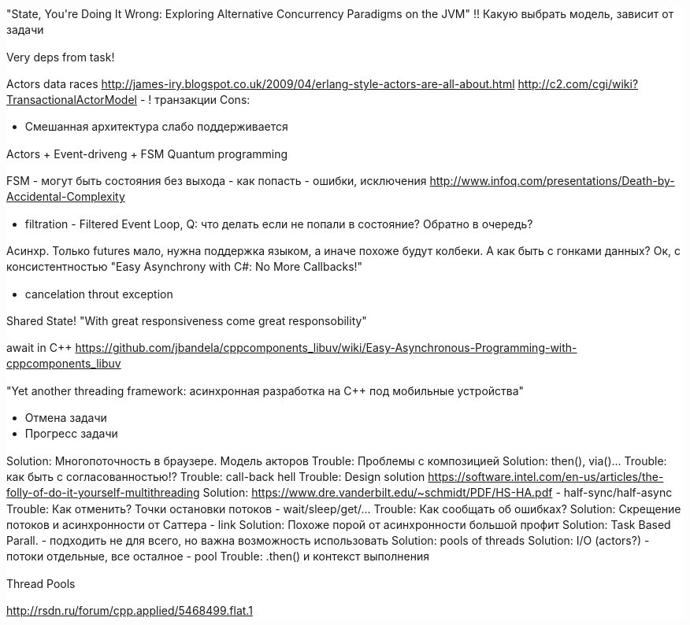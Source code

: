 "State, You're Doing It Wrong: Exploring Alternative Concurrency Paradigms on the JVM"
!! Какую выбрать модель, зависит от задачи

Very deps from task!


Actors
data races http://james-iry.blogspot.co.uk/2009/04/erlang-style-actors-are-all-about.html
http://c2.com/cgi/wiki?TransactionalActorModel - ! транзакции
Cons:
- Смешанная архитектура слабо поддерживается

Actors + Event-driveng + FSM
Quantum programming

FSM - могут быть состояния без выхода - как попасть - ошибки, исключения
http://www.infoq.com/presentations/Death-by-Accidental-Complexity
- filtration - Filtered Event Loop,
Q: что делать если не попали в состояние? Обратно в очередь?

Асинхр.
Только futures мало, нужна поддержка языком, а иначе похоже будут колбеки.
А как быть с гонками данных? Ок, с консистентностью
"Easy Asynchrony with C#: No More Callbacks!"
- cancelation throut exception

Shared State! "With great responsiveness come great responsobility"

await in C++ 
https://github.com/jbandela/cppcomponents_libuv/wiki/Easy-Asynchronous-Programming-with-cppcomponents_libuv

"Yet another threading framework: асинхронная разработка на C++ под мобильные устройства"

- Отмена задачи
- Прогресс задачи

Solution:  Многопоточность в браузере. Модель акторов
Trouble: Проблемы с композицией 
Solution: then(), via()...
Trouble: как быть с согласованностью!?
Trouble: call-back hell
Trouble: Design solution https://software.intel.com/en-us/articles/the-folly-of-do-it-yourself-multithreading
Solution: https://www.dre.vanderbilt.edu/~schmidt/PDF/HS-HA.pdf - half-sync/half-async
Trouble: Как отменить? Точки остановки потоков - wait/sleep/get/...
Trouble: Как сообщать об ошибках?
Solution: Скрещение потоков и асинхронности от Саттера - link
Solution: Похоже порой от асинхронности большой профит
Solution: Task Based Parall. - подходить не для всего, но важна возможность использовать
Solution: pools of threads
Solution: I/O (actors?) - потоки отдельные,  все осталное - pool
Trouble: .then() и контекст выполнения

Thread Pools

http://rsdn.ru/forum/cpp.applied/5468499.flat.1
